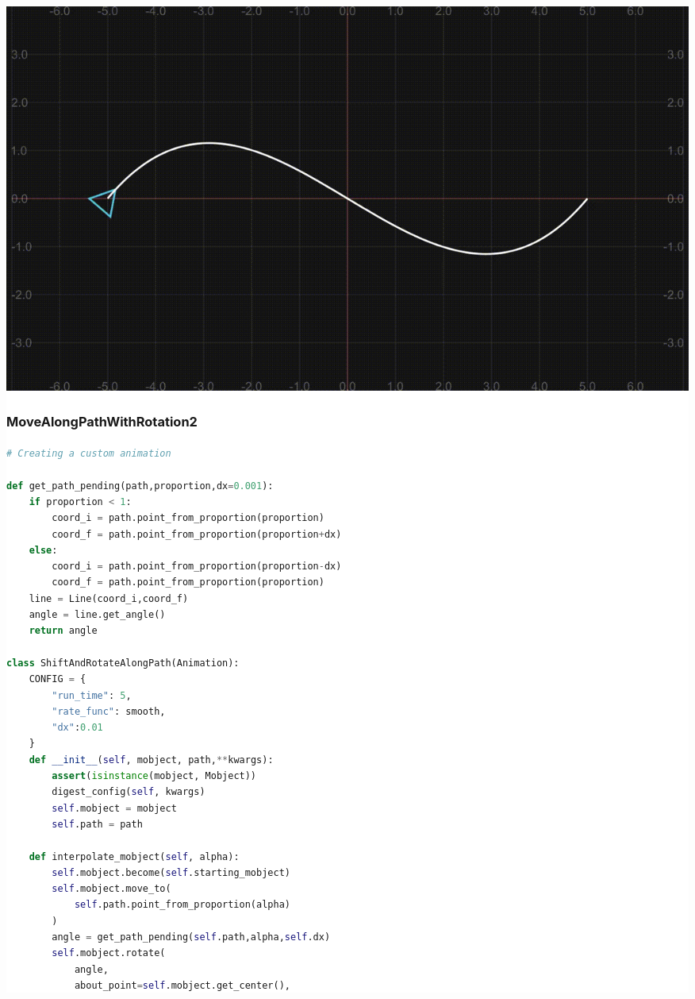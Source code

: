 <p align="center"><img src ="./gifs/MoveAlongPathWithRotation.gif" /></p>

### MoveAlongPathWithRotation2

```python
# Creating a custom animation

def get_path_pending(path,proportion,dx=0.001):
    if proportion < 1:
        coord_i = path.point_from_proportion(proportion)
        coord_f = path.point_from_proportion(proportion+dx)
    else:
        coord_i = path.point_from_proportion(proportion-dx)
        coord_f = path.point_from_proportion(proportion)
    line = Line(coord_i,coord_f)
    angle = line.get_angle()
    return angle

class ShiftAndRotateAlongPath(Animation):
    CONFIG = {
        "run_time": 5,
        "rate_func": smooth,
        "dx":0.01
    }
    def __init__(self, mobject, path,**kwargs):
        assert(isinstance(mobject, Mobject))
        digest_config(self, kwargs)
        self.mobject = mobject
        self.path = path

    def interpolate_mobject(self, alpha):
        self.mobject.become(self.starting_mobject)
        self.mobject.move_to(
            self.path.point_from_proportion(alpha)
        )
        angle = get_path_pending(self.path,alpha,self.dx)
        self.mobject.rotate(
            angle,
            about_point=self.mobject.get_center(),
```